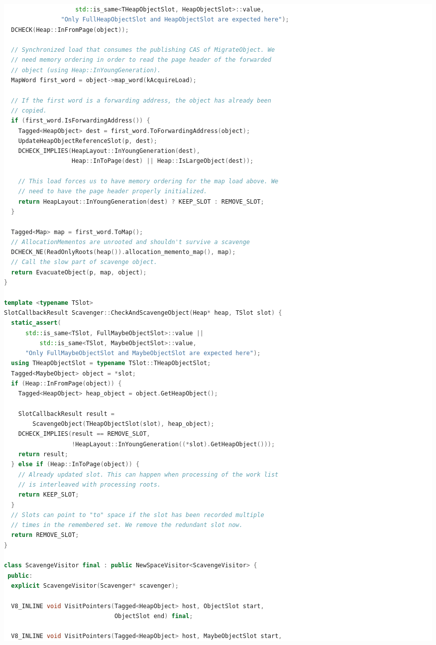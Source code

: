 ```cpp
                    std::is_same<THeapObjectSlot, HeapObjectSlot>::value,
                "Only FullHeapObjectSlot and HeapObjectSlot are expected here");
  DCHECK(Heap::InFromPage(object));

  // Synchronized load that consumes the publishing CAS of MigrateObject. We
  // need memory ordering in order to read the page header of the forwarded
  // object (using Heap::InYoungGeneration).
  MapWord first_word = object->map_word(kAcquireLoad);

  // If the first word is a forwarding address, the object has already been
  // copied.
  if (first_word.IsForwardingAddress()) {
    Tagged<HeapObject> dest = first_word.ToForwardingAddress(object);
    UpdateHeapObjectReferenceSlot(p, dest);
    DCHECK_IMPLIES(HeapLayout::InYoungGeneration(dest),
                   Heap::InToPage(dest) || Heap::IsLargeObject(dest));

    // This load forces us to have memory ordering for the map load above. We
    // need to have the page header properly initialized.
    return HeapLayout::InYoungGeneration(dest) ? KEEP_SLOT : REMOVE_SLOT;
  }

  Tagged<Map> map = first_word.ToMap();
  // AllocationMementos are unrooted and shouldn't survive a scavenge
  DCHECK_NE(ReadOnlyRoots(heap()).allocation_memento_map(), map);
  // Call the slow part of scavenge object.
  return EvacuateObject(p, map, object);
}

template <typename TSlot>
SlotCallbackResult Scavenger::CheckAndScavengeObject(Heap* heap, TSlot slot) {
  static_assert(
      std::is_same<TSlot, FullMaybeObjectSlot>::value ||
          std::is_same<TSlot, MaybeObjectSlot>::value,
      "Only FullMaybeObjectSlot and MaybeObjectSlot are expected here");
  using THeapObjectSlot = typename TSlot::THeapObjectSlot;
  Tagged<MaybeObject> object = *slot;
  if (Heap::InFromPage(object)) {
    Tagged<HeapObject> heap_object = object.GetHeapObject();

    SlotCallbackResult result =
        ScavengeObject(THeapObjectSlot(slot), heap_object);
    DCHECK_IMPLIES(result == REMOVE_SLOT,
                   !HeapLayout::InYoungGeneration((*slot).GetHeapObject()));
    return result;
  } else if (Heap::InToPage(object)) {
    // Already updated slot. This can happen when processing of the work list
    // is interleaved with processing roots.
    return KEEP_SLOT;
  }
  // Slots can point to "to" space if the slot has been recorded multiple
  // times in the remembered set. We remove the redundant slot now.
  return REMOVE_SLOT;
}

class ScavengeVisitor final : public NewSpaceVisitor<ScavengeVisitor> {
 public:
  explicit ScavengeVisitor(Scavenger* scavenger);

  V8_INLINE void VisitPointers(Tagged<HeapObject> host, ObjectSlot start,
                               ObjectSlot end) final;

  V8_INLINE void VisitPointers(Tagged<HeapObject> host, MaybeObjectSlot start,
```